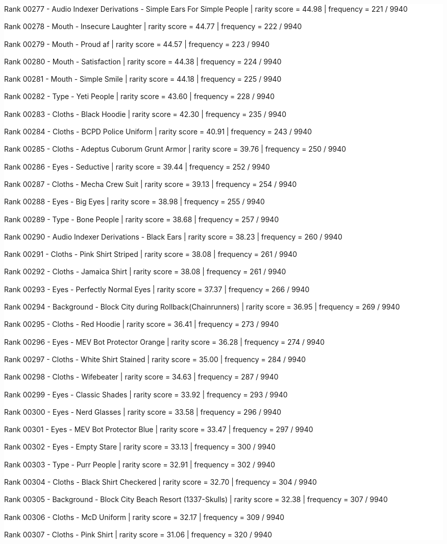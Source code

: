 Rank 00277 - Audio Indexer Derivations - Simple Ears For Simple People | rarity score = 44.98 | frequency = 221 / 9940

Rank 00278 - Mouth - Insecure Laughter | rarity score = 44.77 | frequency = 222 / 9940

Rank 00279 - Mouth - Proud af | rarity score = 44.57 | frequency = 223 / 9940

Rank 00280 - Mouth - Satisfaction | rarity score = 44.38 | frequency = 224 / 9940

Rank 00281 - Mouth - Simple Smile | rarity score = 44.18 | frequency = 225 / 9940

Rank 00282 - Type - Yeti People | rarity score = 43.60 | frequency = 228 / 9940

Rank 00283 - Cloths - Black Hoodie | rarity score = 42.30 | frequency = 235 / 9940

Rank 00284 - Cloths - BCPD Police Uniform | rarity score = 40.91 | frequency = 243 / 9940

Rank 00285 - Cloths - Adeptus Cuborum Grunt Armor | rarity score = 39.76 | frequency = 250 / 9940

Rank 00286 - Eyes - Seductive | rarity score = 39.44 | frequency = 252 / 9940

Rank 00287 - Cloths - Mecha Crew Suit | rarity score = 39.13 | frequency = 254 / 9940

Rank 00288 - Eyes - Big Eyes | rarity score = 38.98 | frequency = 255 / 9940

Rank 00289 - Type - Bone People | rarity score = 38.68 | frequency = 257 / 9940

Rank 00290 - Audio Indexer Derivations - Black Ears | rarity score = 38.23 | frequency = 260 / 9940

Rank 00291 - Cloths - Pink Shirt Striped | rarity score = 38.08 | frequency = 261 / 9940

Rank 00292 - Cloths - Jamaica Shirt | rarity score = 38.08 | frequency = 261 / 9940

Rank 00293 - Eyes - Perfectly Normal Eyes | rarity score = 37.37 | frequency = 266 / 9940

Rank 00294 - Background - Block City during Rollback(Chainrunners) | rarity score = 36.95 | frequency = 269 / 9940

Rank 00295 - Cloths - Red Hoodie | rarity score = 36.41 | frequency = 273 / 9940

Rank 00296 - Eyes - MEV Bot Protector Orange | rarity score = 36.28 | frequency = 274 / 9940

Rank 00297 - Cloths - White Shirt Stained | rarity score = 35.00 | frequency = 284 / 9940

Rank 00298 - Cloths - Wifebeater | rarity score = 34.63 | frequency = 287 / 9940

Rank 00299 - Eyes - Classic Shades | rarity score = 33.92 | frequency = 293 / 9940

Rank 00300 - Eyes - Nerd Glasses | rarity score = 33.58 | frequency = 296 / 9940

Rank 00301 - Eyes - MEV Bot Protector Blue | rarity score = 33.47 | frequency = 297 / 9940

Rank 00302 - Eyes - Empty Stare | rarity score = 33.13 | frequency = 300 / 9940

Rank 00303 - Type - Purr People | rarity score = 32.91 | frequency = 302 / 9940

Rank 00304 - Cloths - Black Shirt Checkered | rarity score = 32.70 | frequency = 304 / 9940

Rank 00305 - Background - Block City Beach Resort (1337-Skulls) | rarity score = 32.38 | frequency = 307 / 9940

Rank 00306 - Cloths - McD Uniform | rarity score = 32.17 | frequency = 309 / 9940

Rank 00307 - Cloths - Pink Shirt | rarity score = 31.06 | frequency = 320 / 9940
